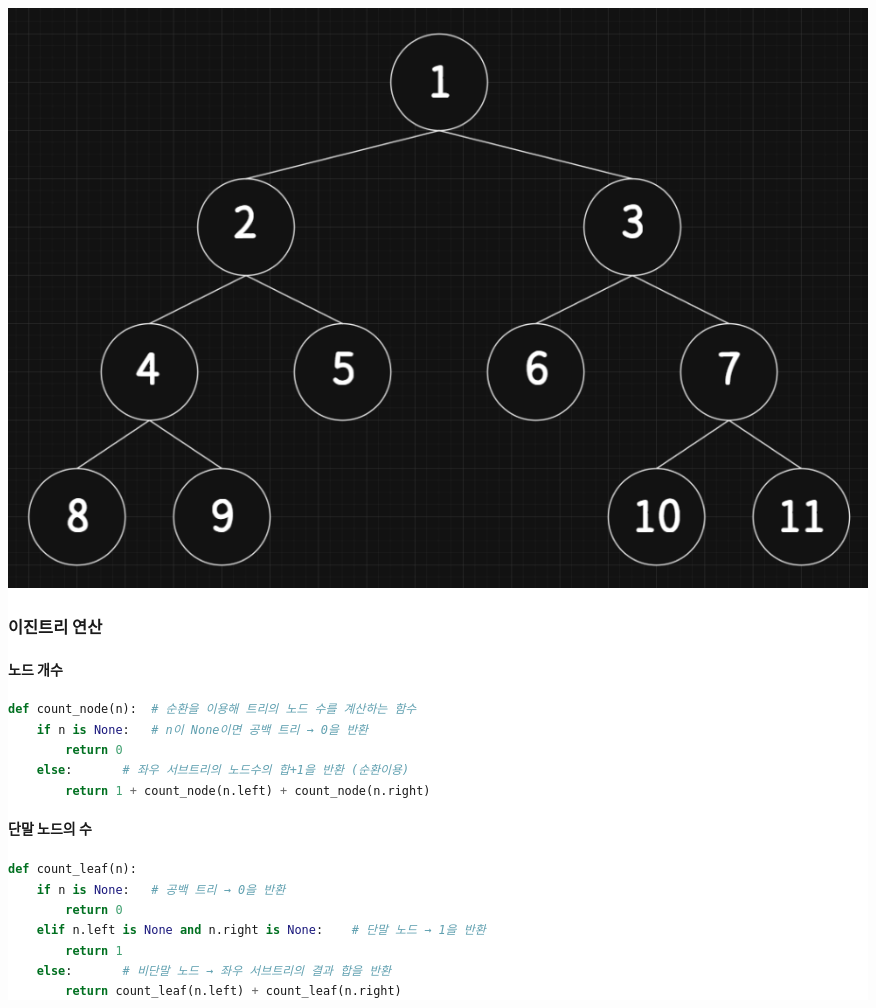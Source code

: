 ![](image4.png)
### 이진트리 연산

#### 노드 개수

```python
def count_node(n):	# 순환을 이용해 트리의 노드 수를 계산하는 함수
    if n is None:	# n이 None이면 공백 트리 → 0을 반환
        return 0
    else:		# 좌우 서브트리의 노드수의 합+1을 반환 (순환이용)
        return 1 + count_node(n.left) + count_node(n.right)
```

#### 단말 노드의 수

```python
def count_leaf(n):
    if n is None:	# 공백 트리 → 0을 반환
        return 0
    elif n.left is None and n.right is None:	# 단말 노드 → 1을 반환
        return 1
    else:		# 비단말 노드 → 좌우 서브트리의 결과 합을 반환
        return count_leaf(n.left) + count_leaf(n.right)
```
